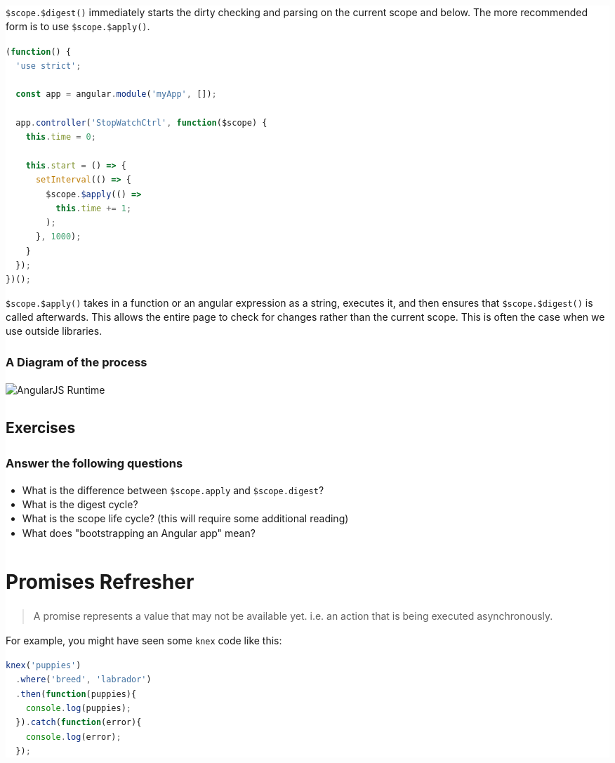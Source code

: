 `$scope.$digest()` immediately starts the dirty checking and parsing on the current scope and below. The more recommended form is to use `$scope.$apply()`.

```javascript
(function() {
  'use strict';

  const app = angular.module('myApp', []);

  app.controller('StopWatchCtrl', function($scope) {
    this.time = 0;

    this.start = () => {
      setInterval(() => {
        $scope.$apply(() =>
          this.time += 1;
        );
      }, 1000);
    }
  });
})();
```

`$scope.$apply()` takes in a function or an angular expression as a string, executes it, and then ensures that `$scope.$digest()` is called afterwards. This allows the entire page to check for changes rather than the current scope. This is often the case when we use outside libraries.

### A Diagram of the process

![AngularJS Runtime](https://docs.angularjs.org/img/guide/concepts-runtime.png)

## Exercises

### Answer the following questions

- What is the difference between `$scope.apply` and `$scope.digest`?
- What is the digest cycle?
- What is the scope life cycle? (this will require some additional reading)
- What does "bootstrapping an Angular app" mean?

# Promises Refresher

>A promise represents a value that may not be available yet. i.e. an action that is being executed asynchronously.

For example, you might have seen some `knex` code like this:

```js
knex('puppies')
  .where('breed', 'labrador')
  .then(function(puppies){
    console.log(puppies);
  }).catch(function(error){
    console.log(error);
  });
```
